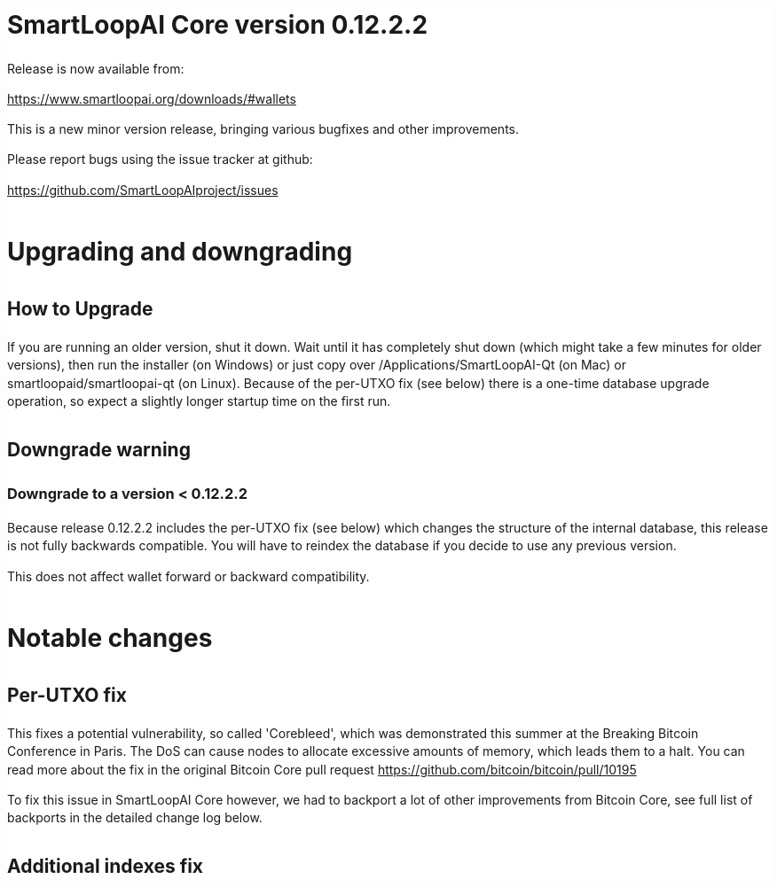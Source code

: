 SmartLoopAI Core version 0.12.2.2
==========================

Release is now available from:

  <https://www.smartloopai.org/downloads/#wallets>

This is a new minor version release, bringing various bugfixes and other
improvements.

Please report bugs using the issue tracker at github:

  <https://github.com/SmartLoopAIproject/issues>


Upgrading and downgrading
=========================

How to Upgrade
--------------

If you are running an older version, shut it down. Wait until it has completely
shut down (which might take a few minutes for older versions), then run the
installer (on Windows) or just copy over /Applications/SmartLoopAI-Qt (on Mac) or
smartloopaid/smartloopai-qt (on Linux). Because of the per-UTXO fix (see below) there is a
one-time database upgrade operation, so expect a slightly longer startup time on
the first run.

Downgrade warning
-----------------

### Downgrade to a version < 0.12.2.2

Because release 0.12.2.2 includes the per-UTXO fix (see below) which changes the
structure of the internal database, this release is not fully backwards
compatible. You will have to reindex the database if you decide to use any
previous version.

This does not affect wallet forward or backward compatibility.


Notable changes
===============

Per-UTXO fix
------------

This fixes a potential vulnerability, so called 'Corebleed', which was
demonstrated this summer at the Вrеаkіng Віtсоіn Соnfеrеnсе іn Раrіs. The DoS
can cause nodes to allocate excessive amounts of memory, which leads them to a
halt. You can read more about the fix in the original Bitcoin Core pull request
https://github.com/bitcoin/bitcoin/pull/10195

To fix this issue in SmartLoopAI Core however, we had to backport a lot of other
improvements from Bitcoin Core, see full list of backports in the detailed
change log below.

Additional indexes fix
----------------------
